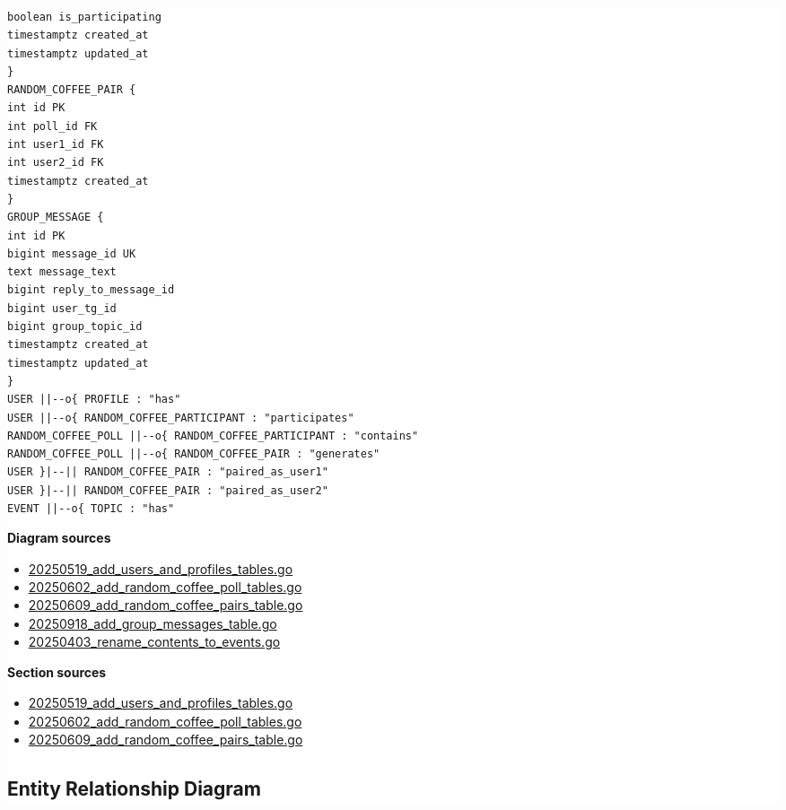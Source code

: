 ```mermaid
boolean is_participating
timestamptz created_at
timestamptz updated_at
}
RANDOM_COFFEE_PAIR {
int id PK
int poll_id FK
int user1_id FK
int user2_id FK
timestamptz created_at
}
GROUP_MESSAGE {
int id PK
bigint message_id UK
text message_text
bigint reply_to_message_id
bigint user_tg_id
bigint group_topic_id
timestamptz created_at
timestamptz updated_at
}
USER ||--o{ PROFILE : "has"
USER ||--o{ RANDOM_COFFEE_PARTICIPANT : "participates"
RANDOM_COFFEE_POLL ||--o{ RANDOM_COFFEE_PARTICIPANT : "contains"
RANDOM_COFFEE_POLL ||--o{ RANDOM_COFFEE_PAIR : "generates"
USER }|--|| RANDOM_COFFEE_PAIR : "paired_as_user1"
USER }|--|| RANDOM_COFFEE_PAIR : "paired_as_user2"
EVENT ||--o{ TOPIC : "has"
```

**Diagram sources**
- [20250519_add_users_and_profiles_tables.go](file://internal/database/migrations/implementations/20250519_add_users_and_profiles_tables.go#L1-L120)
- [20250602_add_random_coffee_poll_tables.go](file://internal/database/migrations/implementations/20250602_add_random_coffee_poll_tables.go#L1-L110)
- [20250609_add_random_coffee_pairs_table.go](file://internal/database/migrations/implementations/20250609_add_random_coffee_pairs_table.go#L1-L40)
- [20250918_add_group_messages_table.go](file://internal/database/migrations/implementations/20250918_add_group_messages_table.go#L1-L51)
- [20250403_rename_contents_to_events.go](file://internal/database/migrations/implementations/20250403_rename_contents_to_events.go#L1-L115)

**Section sources**
- [20250519_add_users_and_profiles_tables.go](file://internal/database/migrations/implementations/20250519_add_users_and_profiles_tables.go#L1-L120)
- [20250602_add_random_coffee_poll_tables.go](file://internal/database/migrations/implementations/20250602_add_random_coffee_poll_tables.go#L1-L110)
- [20250609_add_random_coffee_pairs_table.go](file://internal/database/migrations/implementations/20250609_add_random_coffee_pairs_table.go#L1-L40)

## Entity Relationship Diagram
